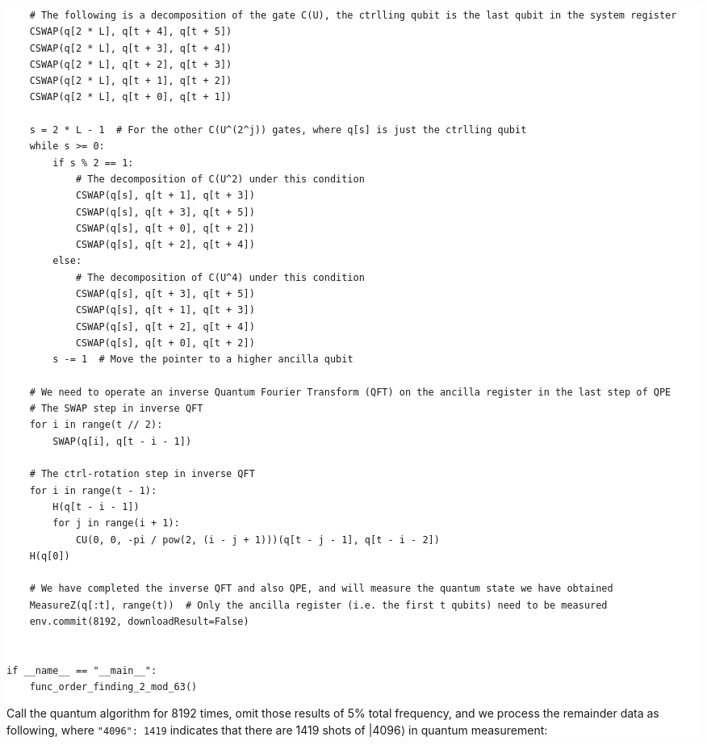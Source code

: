 ```python{.numberLines}
    # The following is a decomposition of the gate C(U), the ctrlling qubit is the last qubit in the system register
    CSWAP(q[2 * L], q[t + 4], q[t + 5])
    CSWAP(q[2 * L], q[t + 3], q[t + 4])
    CSWAP(q[2 * L], q[t + 2], q[t + 3])
    CSWAP(q[2 * L], q[t + 1], q[t + 2])
    CSWAP(q[2 * L], q[t + 0], q[t + 1])

    s = 2 * L - 1  # For the other C(U^(2^j)) gates, where q[s] is just the ctrlling qubit
    while s >= 0:
        if s % 2 == 1:
            # The decomposition of C(U^2) under this condition
            CSWAP(q[s], q[t + 1], q[t + 3])
            CSWAP(q[s], q[t + 3], q[t + 5])
            CSWAP(q[s], q[t + 0], q[t + 2])
            CSWAP(q[s], q[t + 2], q[t + 4])
        else:
            # The decomposition of C(U^4) under this condition
            CSWAP(q[s], q[t + 3], q[t + 5])
            CSWAP(q[s], q[t + 1], q[t + 3])
            CSWAP(q[s], q[t + 2], q[t + 4])
            CSWAP(q[s], q[t + 0], q[t + 2])
        s -= 1  # Move the pointer to a higher ancilla qubit

    # We need to operate an inverse Quantum Fourier Transform (QFT) on the ancilla register in the last step of QPE
    # The SWAP step in inverse QFT
    for i in range(t // 2):
        SWAP(q[i], q[t - i - 1])

    # The ctrl-rotation step in inverse QFT
    for i in range(t - 1):
        H(q[t - i - 1])
        for j in range(i + 1):
            CU(0, 0, -pi / pow(2, (i - j + 1)))(q[t - j - 1], q[t - i - 2])
    H(q[0])

    # We have completed the inverse QFT and also QPE, and will measure the quantum state we have obtained
    MeasureZ(q[:t], range(t))  # Only the ancilla register (i.e. the first t qubits) need to be measured
    env.commit(8192, downloadResult=False)


if __name__ == "__main__":
    func_order_finding_2_mod_63()
```

Call the quantum algorithm for $8192$ times, omit those results of $5\%$ total frequency, and we process the remainder data as following, where `"4096": 1419` indicates that there are $1419$ shots of $|4096\rangle$ in quantum measurement:
